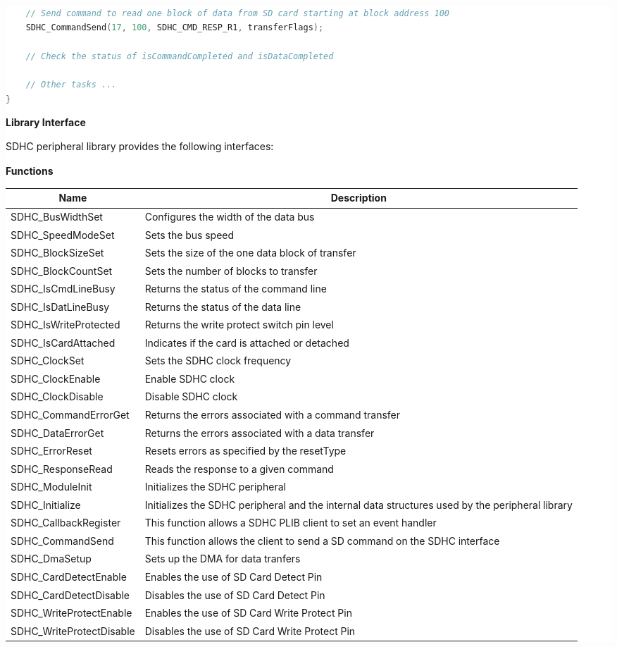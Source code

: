 ```c
    // Send command to read one block of data from SD card starting at block address 100
    SDHC_CommandSend(17, 100, SDHC_CMD_RESP_R1, transferFlags);

    // Check the status of isCommandCompleted and isDataCompleted

    // Other tasks ...
}

```

**Library Interface**

SDHC peripheral library provides the following interfaces:

**Functions**

|Name|Description|
|----|-----------|
|SDHC\_BusWidthSet|Configures the width of the data bus|
|SDHC\_SpeedModeSet|Sets the bus speed|
|SDHC\_BlockSizeSet|Sets the size of the one data block of transfer|
|SDHC\_BlockCountSet|Sets the number of blocks to transfer|
|SDHC\_IsCmdLineBusy|Returns the status of the command line|
|SDHC\_IsDatLineBusy|Returns the status of the data line|
|SDHC\_IsWriteProtected|Returns the write protect switch pin level|
|SDHC\_IsCardAttached|Indicates if the card is attached or detached|
|SDHC\_ClockSet|Sets the SDHC clock frequency|
|SDHC\_ClockEnable|Enable SDHC clock|
|SDHC\_ClockDisable|Disable SDHC clock|
|SDHC\_CommandErrorGet|Returns the errors associated with a command transfer|
|SDHC\_DataErrorGet|Returns the errors associated with a data transfer|
|SDHC\_ErrorReset|Resets errors as specified by the resetType|
|SDHC\_ResponseRead|Reads the response to a given command|
|SDHC\_ModuleInit|Initializes the SDHC peripheral|
|SDHC\_Initialize|Initializes the SDHC peripheral and the internal data structures used by the peripheral library|
|SDHC\_CallbackRegister|This function allows a SDHC PLIB client to set an event handler|
|SDHC\_CommandSend|This function allows the client to send a SD command on the SDHC interface|
|SDHC\_DmaSetup|Sets up the DMA for data tranfers|
|SDHC\_CardDetectEnable|Enables the use of SD Card Detect Pin|
|SDHC\_CardDetectDisable|Disables the use of SD Card Detect Pin|
|SDHC\_WriteProtectEnable|Enables the use of SD Card Write Protect Pin|
|SDHC\_WriteProtectDisable|Disables the use of SD Card Write Protect Pin|
